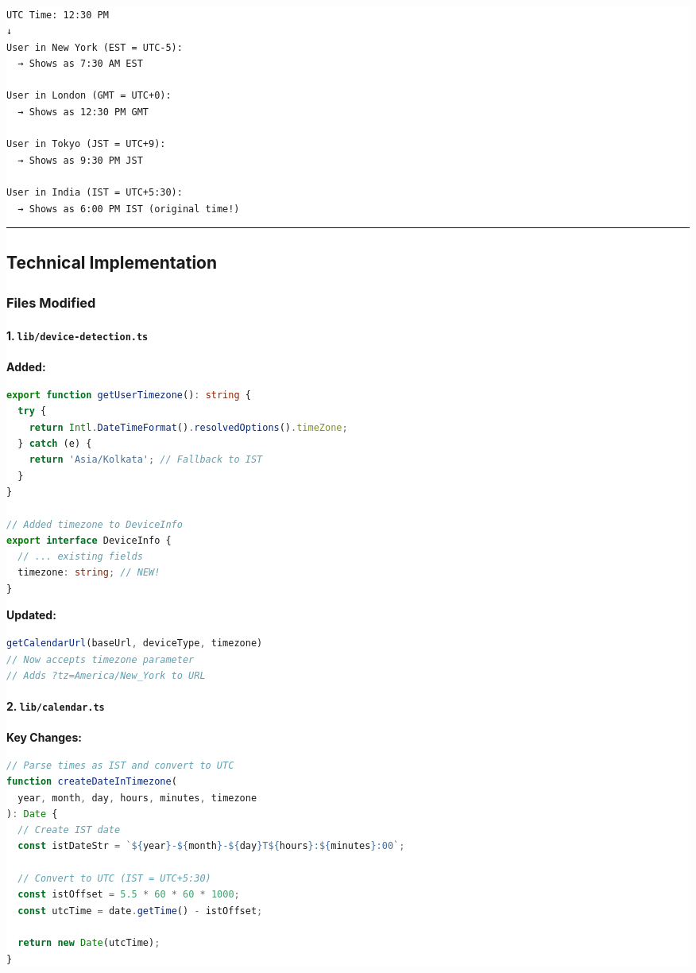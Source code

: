 ```
UTC Time: 12:30 PM
↓
User in New York (EST = UTC-5):
  → Shows as 7:30 AM EST

User in London (GMT = UTC+0):
  → Shows as 12:30 PM GMT

User in Tokyo (JST = UTC+9):
  → Shows as 9:30 PM JST

User in India (IST = UTC+5:30):
  → Shows as 6:00 PM IST (original time!)
```

---

## Technical Implementation

### Files Modified

#### 1. `lib/device-detection.ts`

**Added:**
```typescript
export function getUserTimezone(): string {
  try {
    return Intl.DateTimeFormat().resolvedOptions().timeZone;
  } catch (e) {
    return 'Asia/Kolkata'; // Fallback to IST
  }
}

// Added timezone to DeviceInfo
export interface DeviceInfo {
  // ... existing fields
  timezone: string; // NEW!
}
```

**Updated:**
```typescript
getCalendarUrl(baseUrl, deviceType, timezone)
// Now accepts timezone parameter
// Adds ?tz=America/New_York to URL
```

#### 2. `lib/calendar.ts`

**Key Changes:**

```typescript
// Parse times as IST and convert to UTC
function createDateInTimezone(
  year, month, day, hours, minutes, timezone
): Date {
  // Create IST date
  const istDateStr = `${year}-${month}-${day}T${hours}:${minutes}:00`;
  
  // Convert to UTC (IST = UTC+5:30)
  const istOffset = 5.5 * 60 * 60 * 1000;
  const utcTime = date.getTime() - istOffset;
  
  return new Date(utcTime);
}
```